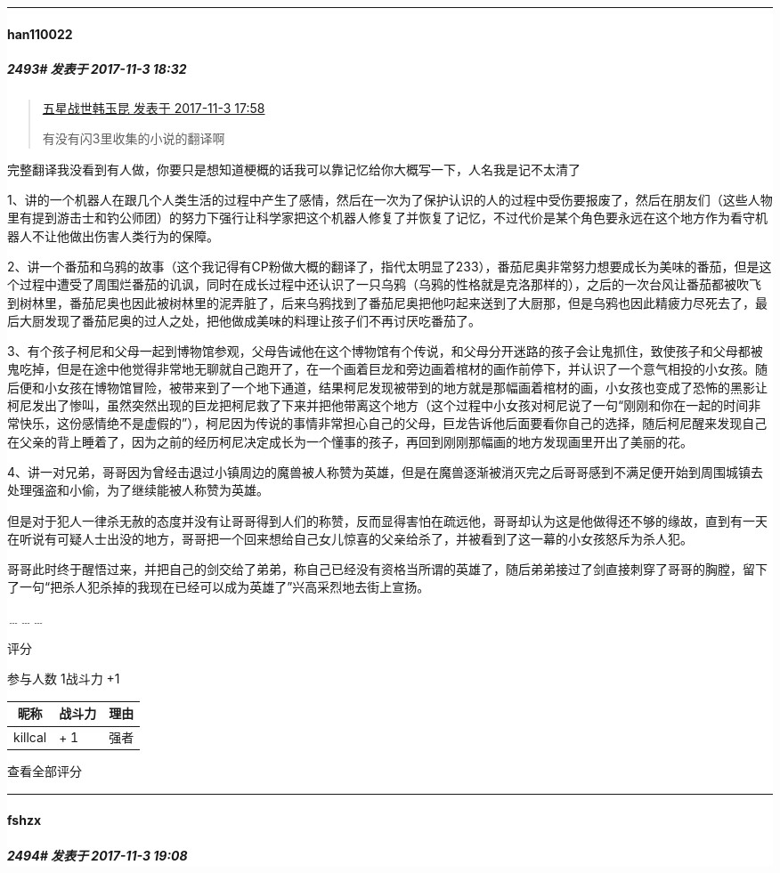 
-----

####  han110022  
##### 2493#       发表于 2017-11-3 18:32



<blockquote><a href="httphttps://bbs.saraba1st.com/2b/forum.php?mod=redirect&amp;goto=findpost&amp;pid=37646248&amp;ptid=1539647" target="_blank">五星战世韩玉昆 发表于 2017-11-3 17:58</a>

有没有闪3里收集的小说的翻译啊</blockquote>
完整翻译我没看到有人做，你要只是想知道梗概的话我可以靠记忆给你大概写一下，人名我是记不太清了


1、讲的一个机器人在跟几个人类生活的过程中产生了感情，然后在一次为了保护认识的人的过程中受伤要报废了，然后在朋友们（这些人物里有提到游击士和钓公师团）的努力下强行让科学家把这个机器人修复了并恢复了记忆，不过代价是某个角色要永远在这个地方作为看守机器人不让他做出伤害人类行为的保障。


2、讲一个番茄和乌鸦的故事（这个我记得有CP粉做大概的翻译了，指代太明显了233），番茄尼奥非常努力想要成长为美味的番茄，但是这个过程中遭受了周围烂番茄的讥讽，同时在成长过程中还认识了一只乌鸦（乌鸦的性格就是克洛那样的），之后的一次台风让番茄都被吹飞到树林里，番茄尼奥也因此被树林里的泥弄脏了，后来乌鸦找到了番茄尼奥把他叼起来送到了大厨那，但是乌鸦也因此精疲力尽死去了，最后大厨发现了番茄尼奥的过人之处，把他做成美味的料理让孩子们不再讨厌吃番茄了。


3、有个孩子柯尼和父母一起到博物馆参观，父母告诫他在这个博物馆有个传说，和父母分开迷路的孩子会让鬼抓住，致使孩子和父母都被鬼吃掉，但是在途中他觉得非常地无聊就自己跑开了，在一个画着巨龙和旁边画着棺材的画作前停下，并认识了一个意气相投的小女孩。随后便和小女孩在博物馆冒险，被带来到了一个地下通道，结果柯尼发现被带到的地方就是那幅画着棺材的画，小女孩也变成了恐怖的黑影让柯尼发出了惨叫，虽然突然出现的巨龙把柯尼救了下来并把他带离这个地方（这个过程中小女孩对柯尼说了一句“刚刚和你在一起的时间非常快乐，这份感情绝不是虚假的”），柯尼因为传说的事情非常担心自己的父母，巨龙告诉他后面要看你自己的选择，随后柯尼醒来发现自己在父亲的背上睡着了，因为之前的经历柯尼决定成长为一个懂事的孩子，再回到刚刚那幅画的地方发现画里开出了美丽的花。


4、讲一对兄弟，哥哥因为曾经击退过小镇周边的魔兽被人称赞为英雄，但是在魔兽逐渐被消灭完之后哥哥感到不满足便开始到周围城镇去处理强盗和小偷，为了继续能被人称赞为英雄。

但是对于犯人一律杀无赦的态度并没有让哥哥得到人们的称赞，反而显得害怕在疏远他，哥哥却认为这是他做得还不够的缘故，直到有一天在听说有可疑人士出没的地方，哥哥把一个回来想给自己女儿惊喜的父亲给杀了，并被看到了这一幕的小女孩怒斥为杀人犯。

哥哥此时终于醒悟过来，并把自己的剑交给了弟弟，称自己已经没有资格当所谓的英雄了，随后弟弟接过了剑直接刺穿了哥哥的胸膛，留下了一句“把杀人犯杀掉的我现在已经可以成为英雄了”兴高采烈地去街上宣扬。



﹍﹍﹍

评分





 参与人数 1战斗力 +1

|昵称|战斗力|理由|
|----|---|---|
| killcal| + 1|强者|



查看全部评分






-----

####  fshzx  
##### 2494#       发表于 2017-11-3 19:08
